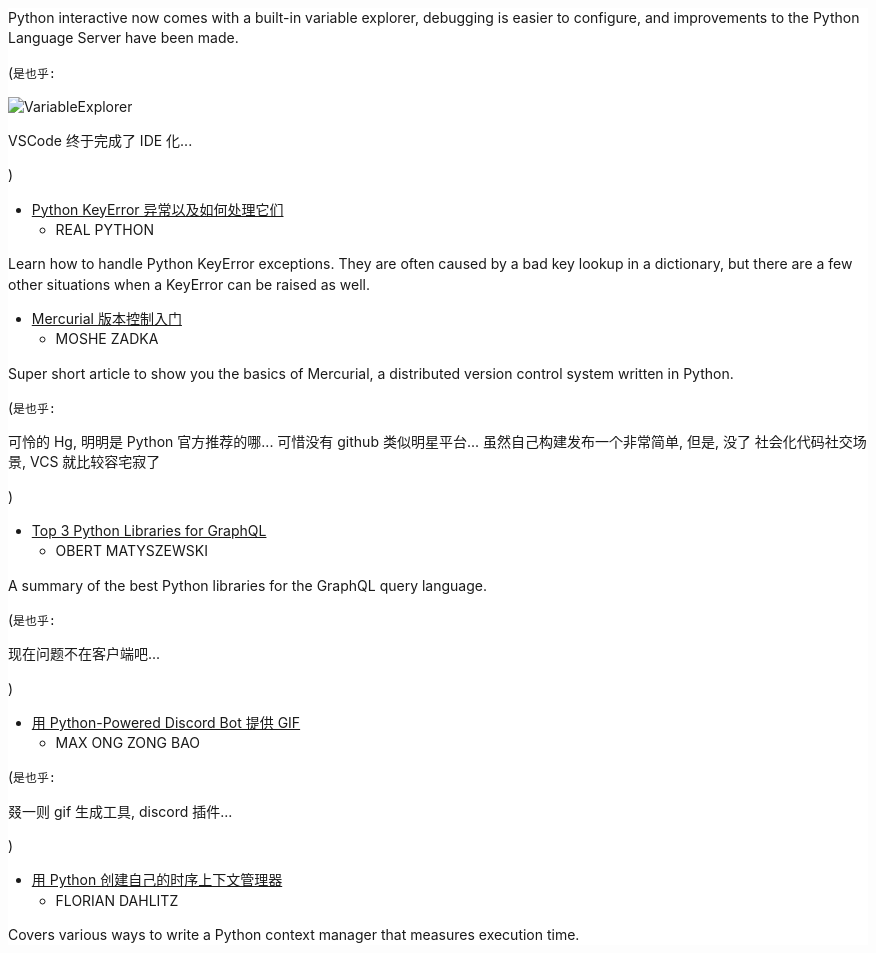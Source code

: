 Python interactive now comes with a built-in variable explorer, debugging is easier to configure, and improvements to the Python Language Server have been made.

(`是也乎:`

![VariableExplorer](https://devblogs.microsoft.com/python/wp-content/uploads/sites/12/2019/04/April2019-VariableExplorer.gif)

VSCode 终于完成了 IDE 化...

)



- [Python KeyError 异常以及如何处理它们](https://pycoders.com/link/1543/web)
    + REAL PYTHON

Learn how to handle Python KeyError exceptions. They are often caused by a bad key lookup in a dictionary, but there are a few other situations when a KeyError can be raised as well.

- [Mercurial 版本控制入门](https://pycoders.com/link/1525/web)
    + MOSHE ZADKA

Super short article to show you the basics of Mercurial, a distributed version control system written in Python.

(`是也乎:`

可怜的 Hg, 明明是 Python 官方推荐的哪...
可惜没有 github 类似明星平台...
虽然自己构建发布一个非常简单,
但是, 没了 社会化代码社交场景, VCS 就比较容宅寂了

)


- [Top 3 Python Libraries for GraphQL](https://pycoders.com/link/1540/web)
    + OBERT MATYSZEWSKI

A summary of the best Python libraries for the GraphQL query language.

(`是也乎:`

现在问题不在客户端吧...

)


- [用 Python-Powered Discord Bot 提供 GIF](https://pycoders.com/link/1512/web)
    + MAX ONG ZONG BAO

(`是也乎:`

叕一则 gif 生成工具,
discord 插件...

)


- [用 Python 创建自己的时序上下文管理器](https://pycoders.com/link/1528/web)
    + FLORIAN DAHLITZ

Covers various ways to write a Python context manager that measures execution time.

